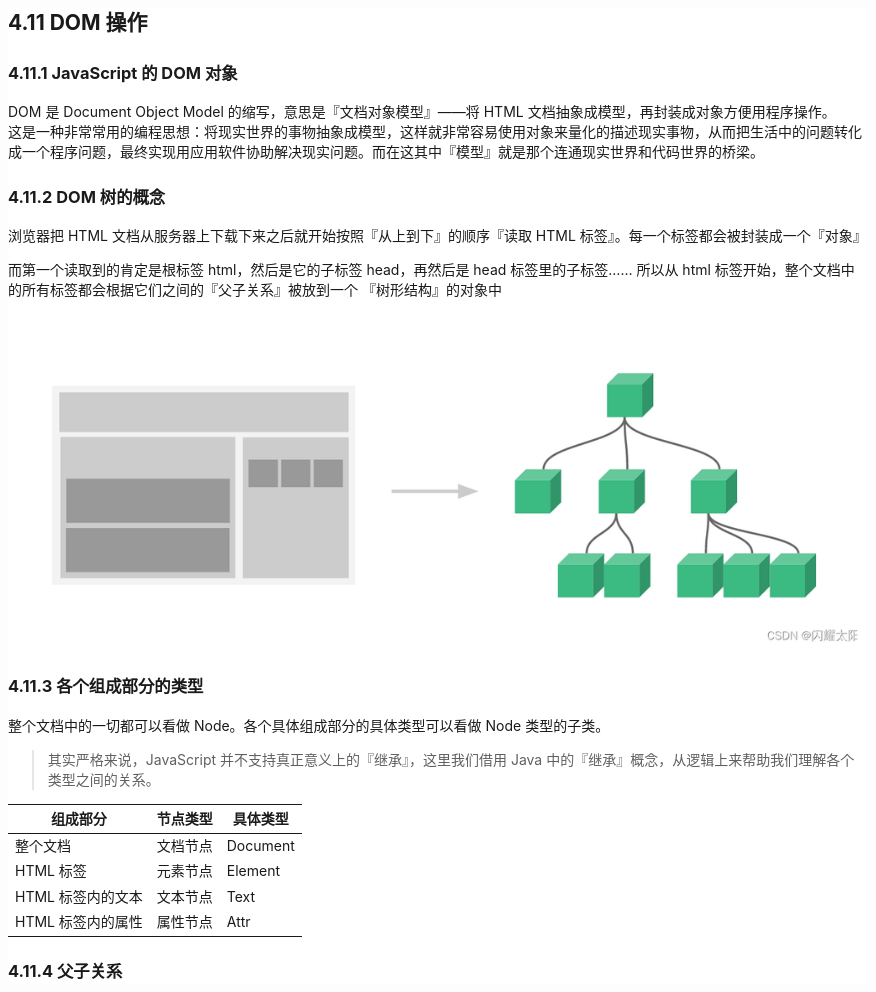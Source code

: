 4.11 DOM 操作
-----------

### 4.11.1 JavaScript 的 DOM 对象

DOM 是 Document Object Model 的缩写，意思是『文档对象模型』——将 HTML 文档抽象成模型，再封装成对象方便用程序操作。  
这是一种非常常用的编程思想：将现实世界的事物抽象成模型，这样就非常容易使用对象来量化的描述现实事物，从而把生活中的问题转化成一个程序问题，最终实现用应用软件协助解决现实问题。而在这其中『模型』就是那个连通现实世界和代码世界的桥梁。

### 4.11.2 DOM 树的概念

浏览器把 HTML 文档从服务器上下载下来之后就开始按照『从上到下』的顺序『读取 HTML 标签』。每一个标签都会被封装成一个『对象』

而第一个读取到的肯定是根标签 html，然后是它的子标签 head，再然后是 head 标签里的子标签…… 所以从 html 标签开始，整个文档中的所有标签都会根据它们之间的『父子关系』被放到一个 『树形结构』的对象中

![](image/JavaScript/watermark,type_d3F5LXplbmhlaQ,shadow_50,text_Q1NETiBA6Zeq6ICA5aSq6Ziz,size_20,color_FFFFFF,t_70,g_se,x_16-1665590263748-3.png)

### 4.11.3 各个组成部分的类型

整个文档中的一切都可以看做 Node。各个具体组成部分的具体类型可以看做 Node 类型的子类。

> 其实严格来说，JavaScript 并不支持真正意义上的『继承』，这里我们借用 Java 中的『继承』概念，从逻辑上来帮助我们理解各个类型之间的关系。

<table><thead><tr><th>组成部分</th><th>节点类型</th><th>具体类型</th></tr></thead><tbody><tr><td>整个文档</td><td>文档节点</td><td>Document</td></tr><tr><td>HTML 标签</td><td>元素节点</td><td>Element</td></tr><tr><td>HTML 标签内的文本</td><td>文本节点</td><td>Text</td></tr><tr><td>HTML 标签内的属性</td><td>属性节点</td><td>Attr</td></tr></tbody></table>

### 4.11.4 父子关系
